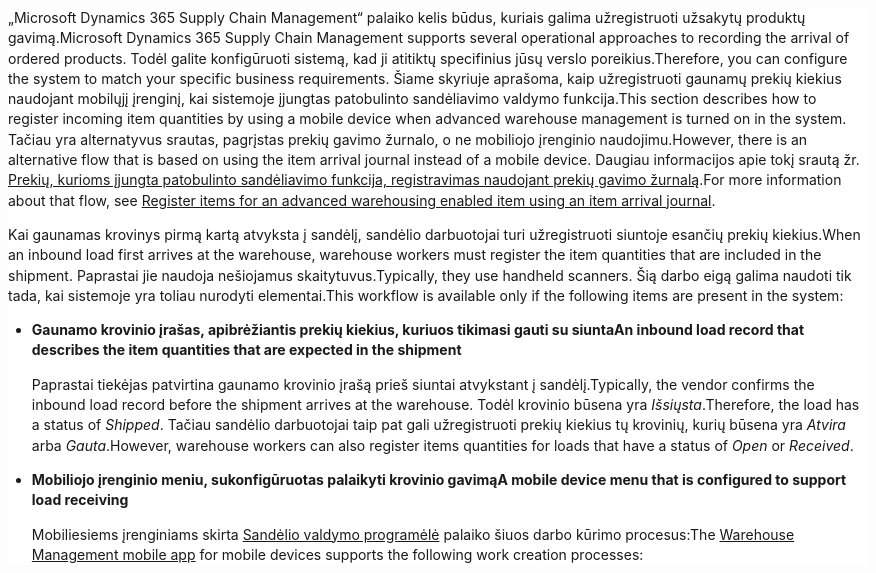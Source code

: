 <span data-ttu-id="dc7c1-134">„Microsoft Dynamics 365 Supply Chain Management“ palaiko kelis būdus, kuriais galima užregistruoti užsakytų produktų gavimą.</span><span class="sxs-lookup"><span data-stu-id="dc7c1-134">Microsoft Dynamics 365 Supply Chain Management supports several operational approaches to recording the arrival of ordered products.</span></span> <span data-ttu-id="dc7c1-135">Todėl galite konfigūruoti sistemą, kad ji atitiktų specifinius jūsų verslo poreikius.</span><span class="sxs-lookup"><span data-stu-id="dc7c1-135">Therefore, you can configure the system to match your specific business requirements.</span></span> <span data-ttu-id="dc7c1-136">Šiame skyriuje aprašoma, kaip užregistruoti gaunamų prekių kiekius naudojant mobilųjį įrenginį, kai sistemoje įjungtas patobulinto sandėliavimo valdymo funkcija.</span><span class="sxs-lookup"><span data-stu-id="dc7c1-136">This section describes how to register incoming item quantities by using a mobile device when advanced warehouse management is turned on in the system.</span></span> <span data-ttu-id="dc7c1-137">Tačiau yra alternatyvus srautas, pagrįstas prekių gavimo žurnalo, o ne mobiliojo įrenginio naudojimu.</span><span class="sxs-lookup"><span data-stu-id="dc7c1-137">However, there is an alternative flow that is based on using the item arrival journal instead of a mobile device.</span></span> <span data-ttu-id="dc7c1-138">Daugiau informacijos apie tokį srautą žr. [Prekių, kurioms įjungta patobulinto sandėliavimo funkcija, registravimas naudojant prekių gavimo žurnalą](tasks/register-items-advanced-warehousing.md).</span><span class="sxs-lookup"><span data-stu-id="dc7c1-138">For more information about that flow, see [Register items for an advanced warehousing enabled item using an item arrival journal](tasks/register-items-advanced-warehousing.md).</span></span>

<span data-ttu-id="dc7c1-139">Kai gaunamas krovinys pirmą kartą atvyksta į sandėlį, sandėlio darbuotojai turi užregistruoti siuntoje esančių prekių kiekius.</span><span class="sxs-lookup"><span data-stu-id="dc7c1-139">When an inbound load first arrives at the warehouse, warehouse workers must register the item quantities that are included in the shipment.</span></span> <span data-ttu-id="dc7c1-140">Paprastai jie naudoja nešiojamus skaitytuvus.</span><span class="sxs-lookup"><span data-stu-id="dc7c1-140">Typically, they use handheld scanners.</span></span> <span data-ttu-id="dc7c1-141">Šią darbo eigą galima naudoti tik tada, kai sistemoje yra toliau nurodyti elementai.</span><span class="sxs-lookup"><span data-stu-id="dc7c1-141">This workflow is available only if the following items are present in the system:</span></span>

- <span data-ttu-id="dc7c1-142">**Gaunamo krovinio įrašas, apibrėžiantis prekių kiekius, kuriuos tikimasi gauti su siunta**</span><span class="sxs-lookup"><span data-stu-id="dc7c1-142">**An inbound load record that describes the item quantities that are expected in the shipment**</span></span>

    <span data-ttu-id="dc7c1-143">Paprastai tiekėjas patvirtina gaunamo krovinio įrašą prieš siuntai atvykstant į sandėlį.</span><span class="sxs-lookup"><span data-stu-id="dc7c1-143">Typically, the vendor confirms the inbound load record before the shipment arrives at the warehouse.</span></span> <span data-ttu-id="dc7c1-144">Todėl krovinio būsena yra _Išsiųsta_.</span><span class="sxs-lookup"><span data-stu-id="dc7c1-144">Therefore, the load has a status of _Shipped_.</span></span> <span data-ttu-id="dc7c1-145">Tačiau sandėlio darbuotojai taip pat gali užregistruoti prekių kiekius tų krovinių, kurių būsena yra _Atvira_ arba _Gauta_.</span><span class="sxs-lookup"><span data-stu-id="dc7c1-145">However, warehouse workers can also register items quantities for loads that have a status of _Open_ or _Received_.</span></span>

- <span data-ttu-id="dc7c1-146">**Mobiliojo įrenginio meniu, sukonfigūruotas palaikyti krovinio gavimą**</span><span class="sxs-lookup"><span data-stu-id="dc7c1-146">**A mobile device menu that is configured to support load receiving**</span></span>

    <span data-ttu-id="dc7c1-147">Mobiliesiems įrenginiams skirta [Sandėlio valdymo programėlė](../warehousing/install-configure-warehouse-management-app.md) palaiko šiuos darbo kūrimo procesus:</span><span class="sxs-lookup"><span data-stu-id="dc7c1-147">The [Warehouse Management mobile app](../warehousing/install-configure-warehouse-management-app.md) for mobile devices supports the following work creation processes:</span></span>
